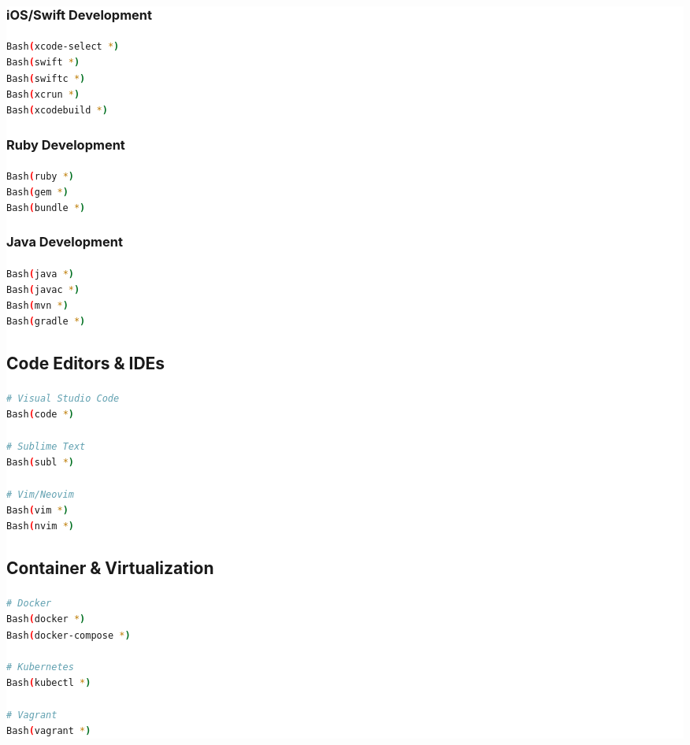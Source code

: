 ### iOS/Swift Development
```bash
Bash(xcode-select *)
Bash(swift *)
Bash(swiftc *)
Bash(xcrun *)
Bash(xcodebuild *)
```

### Ruby Development
```bash
Bash(ruby *)
Bash(gem *)
Bash(bundle *)
```

### Java Development
```bash
Bash(java *)
Bash(javac *)
Bash(mvn *)
Bash(gradle *)
```

## Code Editors & IDEs

```bash
# Visual Studio Code
Bash(code *)

# Sublime Text
Bash(subl *)

# Vim/Neovim
Bash(vim *)
Bash(nvim *)
```

## Container & Virtualization

```bash
# Docker
Bash(docker *)
Bash(docker-compose *)

# Kubernetes
Bash(kubectl *)

# Vagrant
Bash(vagrant *)
```
